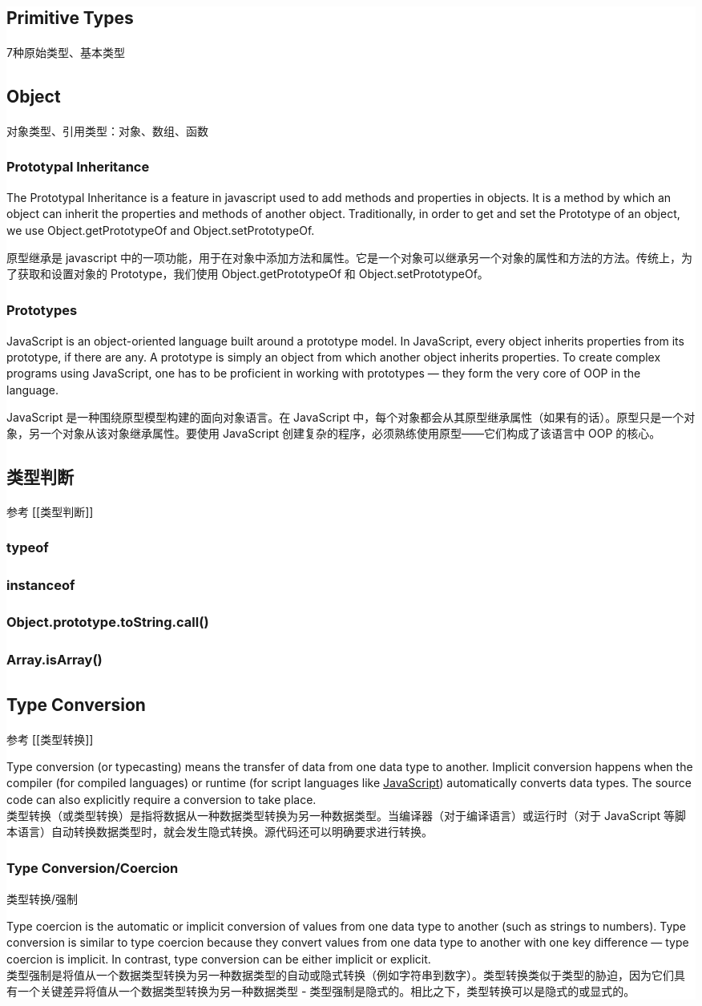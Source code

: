 ## Primitive Types
7种原始类型、基本类型

## Object
对象类型、引用类型：对象、数组、函数

### Prototypal Inheritance
The Prototypal Inheritance is a feature in javascript used to add methods and properties in objects. It is a method by which an object can inherit the properties and methods of another object. Traditionally, in order to get and set the Prototype of an object, we use Object.getPrototypeOf and Object.setPrototypeOf.  

原型继承是 javascript 中的一项功能，用于在对象中添加方法和属性。它是一个对象可以继承另一个对象的属性和方法的方法。传统上，为了获取和设置对象的 Prototype，我们使用 Object.getPrototypeOf 和 Object.setPrototypeOf。
### Prototypes
JavaScript is an object-oriented language built around a prototype model. In JavaScript, every object inherits properties from its prototype, if there are any. A prototype is simply an object from which another object inherits properties. To create complex programs using JavaScript, one has to be proficient in working with prototypes — they form the very core of OOP in the language.  

JavaScript 是一种围绕原型模型构建的面向对象语言。在 JavaScript 中，每个对象都会从其原型继承属性（如果有的话）。原型只是一个对象，另一个对象从该对象继承属性。要使用 JavaScript 创建复杂的程序，必须熟练使用原型——它们构成了该语言中 OOP 的核心。

## 类型判断
参考 [[类型判断]]
### typeof
### instanceof
### Object.prototype.toString.call()
### Array.isArray()

## Type Conversion
参考 [[类型转换]]

Type conversion (or typecasting) means the transfer of data from one data type to another. Implicit conversion happens when the compiler (for compiled languages) or runtime (for script languages like [JavaScript](https://developer.mozilla.org/en-US/docs/Glossary/JavaScript)) automatically converts data types. The source code can also explicitly require a conversion to take place.  
类型转换（或类型转换）是指将数据从一种数据类型转换为另一种数据类型。当编译器（对于编译语言）或运行时（对于 JavaScript 等脚本语言）自动转换数据类型时，就会发生隐式转换。源代码还可以明确要求进行转换。
### Type Conversion/Coercion  
类型转换/强制

Type coercion is the automatic or implicit conversion of values from one data type to another (such as strings to numbers). Type conversion is similar to type coercion because they convert values from one data type to another with one key difference — type coercion is implicit. In contrast, type conversion can be either implicit or explicit.  
类型强制是将值从一个数据类型转换为另一种数据类型的自动或隐式转换（例如字符串到数字）。类型转换类似于类型的胁迫，因为它们具有一个关键差异将值从一个数据类型转换为另一种数据类型 - 类型强制是隐式的。相比之下，类型转换可以是隐式的或显式的。
